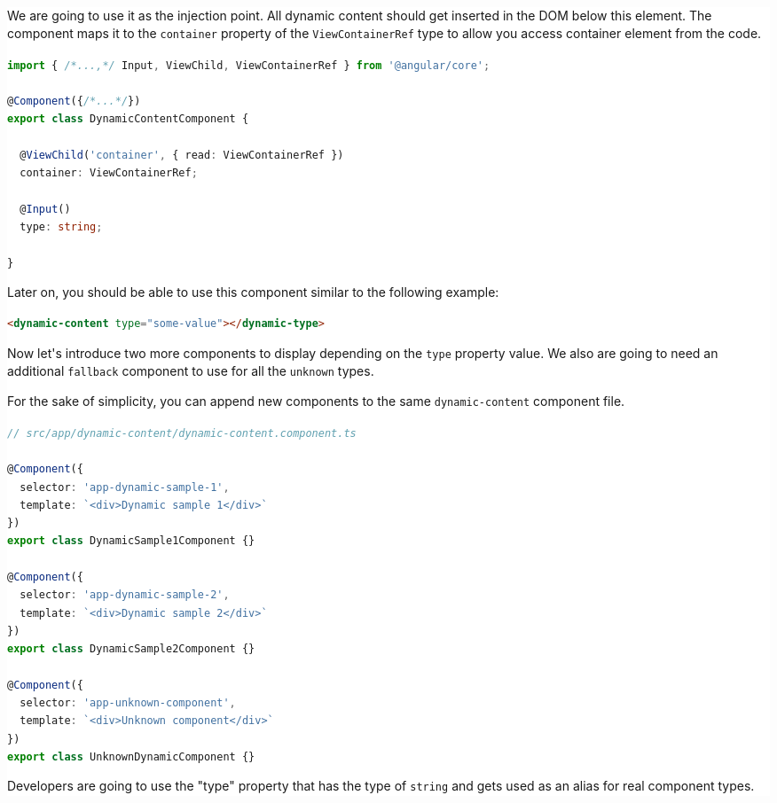 We are going to use it as the injection point. All dynamic content should get inserted in the DOM below this element.
The component maps it to the `container` property of the `ViewContainerRef` type
to allow you access container element from the code.

```ts
import { /*...,*/ Input, ViewChild, ViewContainerRef } from '@angular/core';

@Component({/*...*/})
export class DynamicContentComponent {

  @ViewChild('container', { read: ViewContainerRef })
  container: ViewContainerRef;

  @Input()
  type: string;

}
```

Later on, you should be able to use this component similar to the following example:

```html
<dynamic-content type="some-value"></dynamic-type>
```

Now let's introduce two more components to display depending on the `type` property value.
We also are going to need an additional `fallback` component to use for all the `unknown` types.

For the sake of simplicity, you can append new components to the same `dynamic-content` component file.

```ts
// src/app/dynamic-content/dynamic-content.component.ts

@Component({
  selector: 'app-dynamic-sample-1',
  template: `<div>Dynamic sample 1</div>`
})
export class DynamicSample1Component {}

@Component({
  selector: 'app-dynamic-sample-2',
  template: `<div>Dynamic sample 2</div>`
})
export class DynamicSample2Component {}

@Component({
  selector: 'app-unknown-component',
  template: `<div>Unknown component</div>`
})
export class UnknownDynamicComponent {}
```

Developers are going to use the "type" property that has the type of `string`
and gets used as an alias for real component types.

